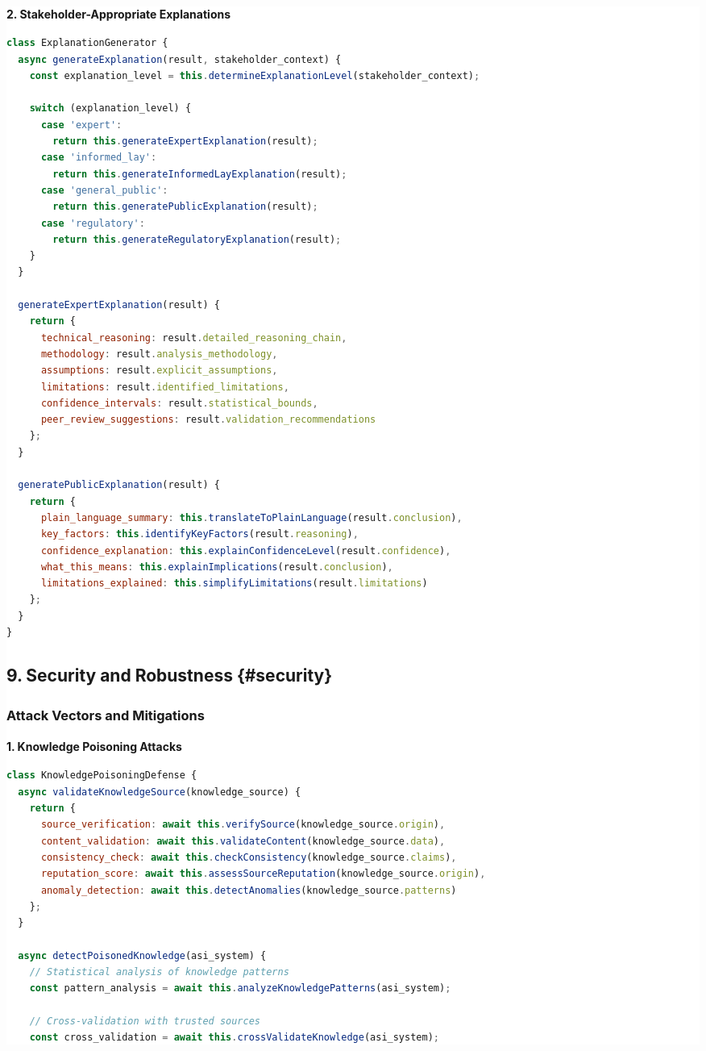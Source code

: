 **2. Stakeholder-Appropriate Explanations**
```javascript
class ExplanationGenerator {
  async generateExplanation(result, stakeholder_context) {
    const explanation_level = this.determineExplanationLevel(stakeholder_context);
    
    switch (explanation_level) {
      case 'expert':
        return this.generateExpertExplanation(result);
      case 'informed_lay':
        return this.generateInformedLayExplanation(result);
      case 'general_public':
        return this.generatePublicExplanation(result);
      case 'regulatory':
        return this.generateRegulatoryExplanation(result);
    }
  }
  
  generateExpertExplanation(result) {
    return {
      technical_reasoning: result.detailed_reasoning_chain,
      methodology: result.analysis_methodology,
      assumptions: result.explicit_assumptions,
      limitations: result.identified_limitations,
      confidence_intervals: result.statistical_bounds,
      peer_review_suggestions: result.validation_recommendations
    };
  }
  
  generatePublicExplanation(result) {
    return {
      plain_language_summary: this.translateToPlainLanguage(result.conclusion),
      key_factors: this.identifyKeyFactors(result.reasoning),
      confidence_explanation: this.explainConfidenceLevel(result.confidence),
      what_this_means: this.explainImplications(result.conclusion),
      limitations_explained: this.simplifyLimitations(result.limitations)
    };
  }
}
```

## 9. Security and Robustness {#security}

### Attack Vectors and Mitigations

**1. Knowledge Poisoning Attacks**
```javascript
class KnowledgePoisoningDefense {
  async validateKnowledgeSource(knowledge_source) {
    return {
      source_verification: await this.verifySource(knowledge_source.origin),
      content_validation: await this.validateContent(knowledge_source.data),
      consistency_check: await this.checkConsistency(knowledge_source.claims),
      reputation_score: await this.assessSourceReputation(knowledge_source.origin),
      anomaly_detection: await this.detectAnomalies(knowledge_source.patterns)
    };
  }
  
  async detectPoisonedKnowledge(asi_system) {
    // Statistical analysis of knowledge patterns
    const pattern_analysis = await this.analyzeKnowledgePatterns(asi_system);
    
    // Cross-validation with trusted sources
    const cross_validation = await this.crossValidateKnowledge(asi_system);
```